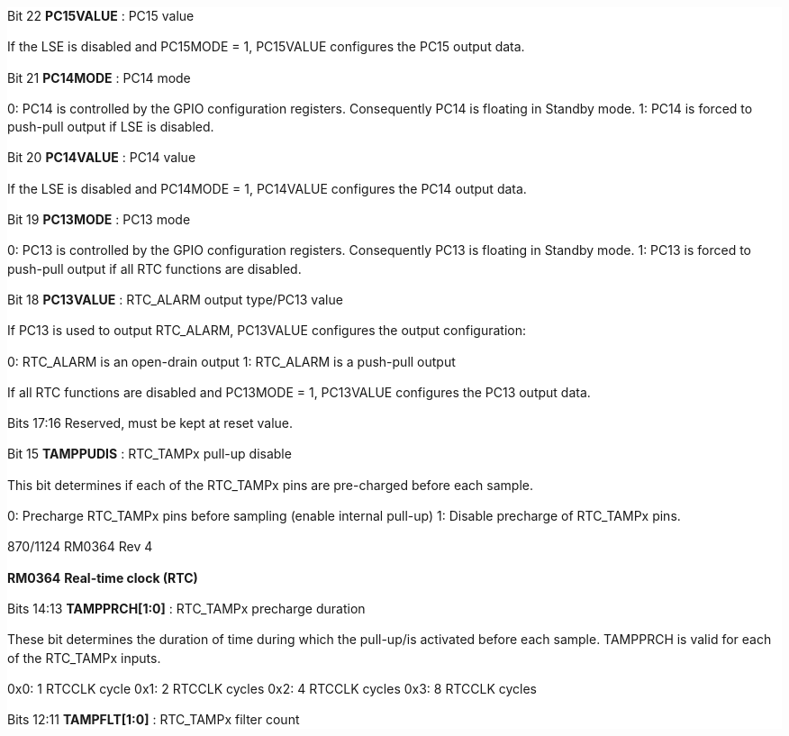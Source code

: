 
Bit 22 **PC15VALUE** : PC15 value

If the LSE is disabled and PC15MODE = 1, PC15VALUE configures the PC15 output data.


Bit 21 **PC14MODE** : PC14 mode

0: PC14 is controlled by the GPIO configuration registers. Consequently PC14 is floating in
Standby mode.
1: PC14 is forced to push-pull output if LSE is disabled.


Bit 20 **PC14VALUE** : PC14 value

If the LSE is disabled and PC14MODE = 1, PC14VALUE configures the PC14 output data.


Bit 19 **PC13MODE** : PC13 mode

0: PC13 is controlled by the GPIO configuration registers. Consequently PC13 is floating in
Standby mode.
1: PC13 is forced to push-pull output if all RTC functions are disabled.


Bit 18 **PC13VALUE** : RTC_ALARM output type/PC13 value

If PC13 is used to output RTC_ALARM, PC13VALUE configures the output configuration:

0: RTC_ALARM is an open-drain output
1: RTC_ALARM is a push-pull output

If all RTC functions are disabled and PC13MODE = 1, PC13VALUE configures the PC13
output data.


Bits 17:16 Reserved, must be kept at reset value.


Bit 15 **TAMPPUDIS** : RTC_TAMPx pull-up disable

This bit determines if each of the RTC_TAMPx pins are pre-charged before each sample.

0: Precharge RTC_TAMPx pins before sampling (enable internal pull-up)
1: Disable precharge of RTC_TAMPx pins.


870/1124 RM0364 Rev 4


**RM0364** **Real-time clock (RTC)**


Bits 14:13 **TAMPPRCH[1:0]** : RTC_TAMPx precharge duration

These bit determines the duration of time during which the pull-up/is activated before each
sample. TAMPPRCH is valid for each of the RTC_TAMPx inputs.

0x0: 1 RTCCLK cycle
0x1: 2 RTCCLK cycles
0x2: 4 RTCCLK cycles
0x3: 8 RTCCLK cycles


Bits 12:11 **TAMPFLT[1:0]** : RTC_TAMPx filter count
